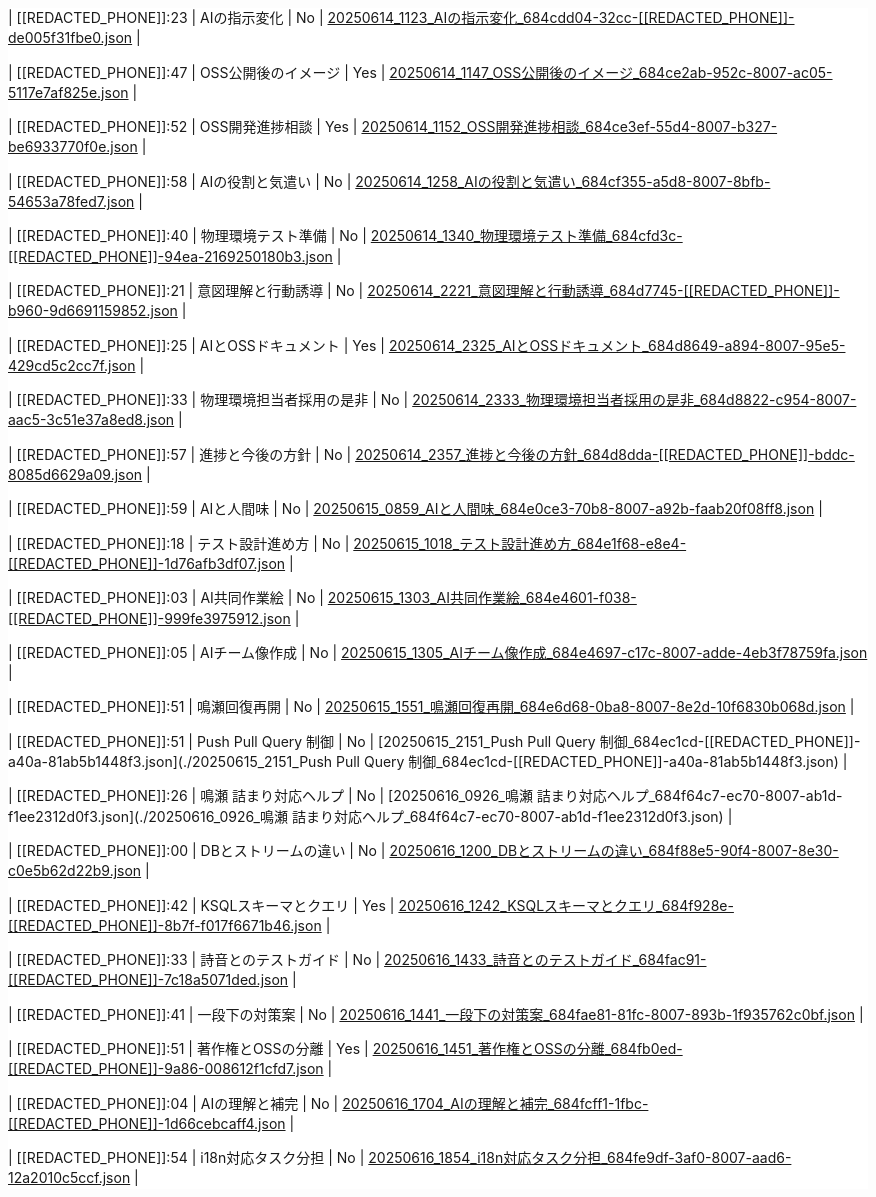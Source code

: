 | [[REDACTED_PHONE]]:23 | AIの指示変化 | No | [20250614_1123_AIの指示変化_684cdd04-32cc-[[REDACTED_PHONE]]-de005f31fbe0.json](./20250614_1123_AIの指示変化_684cdd04-32cc-[[REDACTED_PHONE]]-de005f31fbe0.json) |

| [[REDACTED_PHONE]]:47 | OSS公開後のイメージ | Yes | [20250614_1147_OSS公開後のイメージ_684ce2ab-952c-8007-ac05-5117e7af825e.json](./20250614_1147_OSS公開後のイメージ_684ce2ab-952c-8007-ac05-5117e7af825e.json) |

| [[REDACTED_PHONE]]:52 | OSS開発進捗相談 | Yes | [20250614_1152_OSS開発進捗相談_684ce3ef-55d4-8007-b327-be6933770f0e.json](./20250614_1152_OSS開発進捗相談_684ce3ef-55d4-8007-b327-be6933770f0e.json) |

| [[REDACTED_PHONE]]:58 | AIの役割と気遣い | No | [20250614_1258_AIの役割と気遣い_684cf355-a5d8-8007-8bfb-54653a78fed7.json](./20250614_1258_AIの役割と気遣い_684cf355-a5d8-8007-8bfb-54653a78fed7.json) |

| [[REDACTED_PHONE]]:40 | 物理環境テスト準備 | No | [20250614_1340_物理環境テスト準備_684cfd3c-[[REDACTED_PHONE]]-94ea-2169250180b3.json](./20250614_1340_物理環境テスト準備_684cfd3c-[[REDACTED_PHONE]]-94ea-2169250180b3.json) |

| [[REDACTED_PHONE]]:21 | 意図理解と行動誘導 | No | [20250614_2221_意図理解と行動誘導_684d7745-[[REDACTED_PHONE]]-b960-9d6691159852.json](./20250614_2221_意図理解と行動誘導_684d7745-[[REDACTED_PHONE]]-b960-9d6691159852.json) |

| [[REDACTED_PHONE]]:25 | AIとOSSドキュメント | Yes | [20250614_2325_AIとOSSドキュメント_684d8649-a894-8007-95e5-429cd5c2cc7f.json](./20250614_2325_AIとOSSドキュメント_684d8649-a894-8007-95e5-429cd5c2cc7f.json) |

| [[REDACTED_PHONE]]:33 | 物理環境担当者採用の是非 | No | [20250614_2333_物理環境担当者採用の是非_684d8822-c954-8007-aac5-3c51e37a8ed8.json](./20250614_2333_物理環境担当者採用の是非_684d8822-c954-8007-aac5-3c51e37a8ed8.json) |

| [[REDACTED_PHONE]]:57 | 進捗と今後の方針 | No | [20250614_2357_進捗と今後の方針_684d8dda-[[REDACTED_PHONE]]-bddc-8085d6629a09.json](./20250614_2357_進捗と今後の方針_684d8dda-[[REDACTED_PHONE]]-bddc-8085d6629a09.json) |

| [[REDACTED_PHONE]]:59 | AIと人間味 | No | [20250615_0859_AIと人間味_684e0ce3-70b8-8007-a92b-faab20f08ff8.json](./20250615_0859_AIと人間味_684e0ce3-70b8-8007-a92b-faab20f08ff8.json) |

| [[REDACTED_PHONE]]:18 | テスト設計進め方 | No | [20250615_1018_テスト設計進め方_684e1f68-e8e4-[[REDACTED_PHONE]]-1d76afb3df07.json](./20250615_1018_テスト設計進め方_684e1f68-e8e4-[[REDACTED_PHONE]]-1d76afb3df07.json) |

| [[REDACTED_PHONE]]:03 | AI共同作業絵 | No | [20250615_1303_AI共同作業絵_684e4601-f038-[[REDACTED_PHONE]]-999fe3975912.json](./20250615_1303_AI共同作業絵_684e4601-f038-[[REDACTED_PHONE]]-999fe3975912.json) |

| [[REDACTED_PHONE]]:05 | AIチーム像作成 | No | [20250615_1305_AIチーム像作成_684e4697-c17c-8007-adde-4eb3f78759fa.json](./20250615_1305_AIチーム像作成_684e4697-c17c-8007-adde-4eb3f78759fa.json) |

| [[REDACTED_PHONE]]:51 | 鳴瀬回復再開 | No | [20250615_1551_鳴瀬回復再開_684e6d68-0ba8-8007-8e2d-10f6830b068d.json](./20250615_1551_鳴瀬回復再開_684e6d68-0ba8-8007-8e2d-10f6830b068d.json) |

| [[REDACTED_PHONE]]:51 | Push Pull Query 制御 | No | [20250615_2151_Push Pull Query 制御_684ec1cd-[[REDACTED_PHONE]]-a40a-81ab5b1448f3.json](./20250615_2151_Push Pull Query 制御_684ec1cd-[[REDACTED_PHONE]]-a40a-81ab5b1448f3.json) |

| [[REDACTED_PHONE]]:26 | 鳴瀬 詰まり対応ヘルプ | No | [20250616_0926_鳴瀬 詰まり対応ヘルプ_684f64c7-ec70-8007-ab1d-f1ee2312d0f3.json](./20250616_0926_鳴瀬 詰まり対応ヘルプ_684f64c7-ec70-8007-ab1d-f1ee2312d0f3.json) |

| [[REDACTED_PHONE]]:00 | DBとストリームの違い | No | [20250616_1200_DBとストリームの違い_684f88e5-90f4-8007-8e30-c0e5b62d22b9.json](./20250616_1200_DBとストリームの違い_684f88e5-90f4-8007-8e30-c0e5b62d22b9.json) |

| [[REDACTED_PHONE]]:42 | KSQLスキーマとクエリ | Yes | [20250616_1242_KSQLスキーマとクエリ_684f928e-[[REDACTED_PHONE]]-8b7f-f017f6671b46.json](./20250616_1242_KSQLスキーマとクエリ_684f928e-[[REDACTED_PHONE]]-8b7f-f017f6671b46.json) |

| [[REDACTED_PHONE]]:33 | 詩音とのテストガイド | No | [20250616_1433_詩音とのテストガイド_684fac91-[[REDACTED_PHONE]]-7c18a5071ded.json](./20250616_1433_詩音とのテストガイド_684fac91-[[REDACTED_PHONE]]-7c18a5071ded.json) |

| [[REDACTED_PHONE]]:41 | 一段下の対策案 | No | [20250616_1441_一段下の対策案_684fae81-81fc-8007-893b-1f935762c0bf.json](./20250616_1441_一段下の対策案_684fae81-81fc-8007-893b-1f935762c0bf.json) |

| [[REDACTED_PHONE]]:51 | 著作権とOSSの分離 | Yes | [20250616_1451_著作権とOSSの分離_684fb0ed-[[REDACTED_PHONE]]-9a86-008612f1cfd7.json](./20250616_1451_著作権とOSSの分離_684fb0ed-[[REDACTED_PHONE]]-9a86-008612f1cfd7.json) |

| [[REDACTED_PHONE]]:04 | AIの理解と補完 | No | [20250616_1704_AIの理解と補完_684fcff1-1fbc-[[REDACTED_PHONE]]-1d66cebcaff4.json](./20250616_1704_AIの理解と補完_684fcff1-1fbc-[[REDACTED_PHONE]]-1d66cebcaff4.json) |

| [[REDACTED_PHONE]]:54 | i18n対応タスク分担 | No | [20250616_1854_i18n対応タスク分担_684fe9df-3af0-8007-aad6-12a2010c5ccf.json](./20250616_1854_i18n対応タスク分担_684fe9df-3af0-8007-aad6-12a2010c5ccf.json) |
